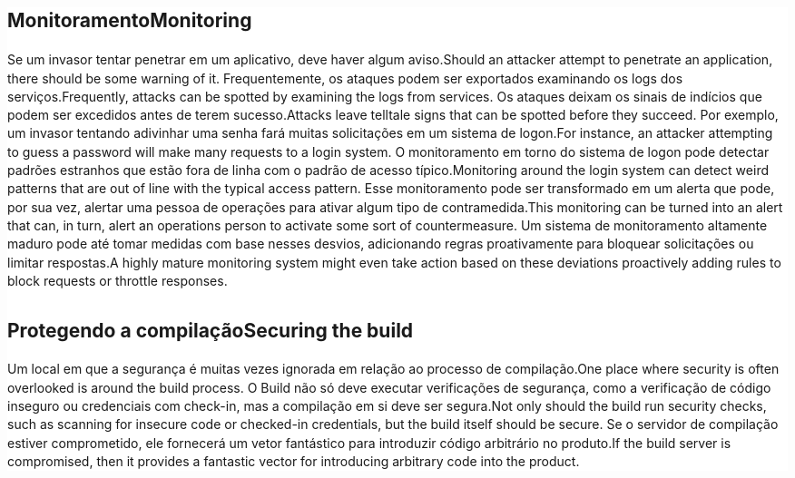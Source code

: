 ## <a name="monitoring"></a><span data-ttu-id="0aebd-158">Monitoramento</span><span class="sxs-lookup"><span data-stu-id="0aebd-158">Monitoring</span></span>

<span data-ttu-id="0aebd-159">Se um invasor tentar penetrar em um aplicativo, deve haver algum aviso.</span><span class="sxs-lookup"><span data-stu-id="0aebd-159">Should an attacker attempt to penetrate an application, there should be some warning of it.</span></span> <span data-ttu-id="0aebd-160">Frequentemente, os ataques podem ser exportados examinando os logs dos serviços.</span><span class="sxs-lookup"><span data-stu-id="0aebd-160">Frequently, attacks can be spotted by examining the logs from services.</span></span> <span data-ttu-id="0aebd-161">Os ataques deixam os sinais de indícios que podem ser excedidos antes de terem sucesso.</span><span class="sxs-lookup"><span data-stu-id="0aebd-161">Attacks leave telltale signs that can be spotted before they succeed.</span></span> <span data-ttu-id="0aebd-162">Por exemplo, um invasor tentando adivinhar uma senha fará muitas solicitações em um sistema de logon.</span><span class="sxs-lookup"><span data-stu-id="0aebd-162">For instance, an attacker attempting to guess a password will make many requests to a login system.</span></span> <span data-ttu-id="0aebd-163">O monitoramento em torno do sistema de logon pode detectar padrões estranhos que estão fora de linha com o padrão de acesso típico.</span><span class="sxs-lookup"><span data-stu-id="0aebd-163">Monitoring around the login system can detect weird patterns that are out of line with the typical access pattern.</span></span> <span data-ttu-id="0aebd-164">Esse monitoramento pode ser transformado em um alerta que pode, por sua vez, alertar uma pessoa de operações para ativar algum tipo de contramedida.</span><span class="sxs-lookup"><span data-stu-id="0aebd-164">This monitoring can be turned into an alert that can, in turn, alert an operations person to activate some sort of countermeasure.</span></span> <span data-ttu-id="0aebd-165">Um sistema de monitoramento altamente maduro pode até tomar medidas com base nesses desvios, adicionando regras proativamente para bloquear solicitações ou limitar respostas.</span><span class="sxs-lookup"><span data-stu-id="0aebd-165">A highly mature monitoring system might even take action based on these deviations proactively adding rules to block requests or throttle responses.</span></span>

## <a name="securing-the-build"></a><span data-ttu-id="0aebd-166">Protegendo a compilação</span><span class="sxs-lookup"><span data-stu-id="0aebd-166">Securing the build</span></span>

<span data-ttu-id="0aebd-167">Um local em que a segurança é muitas vezes ignorada em relação ao processo de compilação.</span><span class="sxs-lookup"><span data-stu-id="0aebd-167">One place where security is often overlooked is around the build process.</span></span> <span data-ttu-id="0aebd-168">O Build não só deve executar verificações de segurança, como a verificação de código inseguro ou credenciais com check-in, mas a compilação em si deve ser segura.</span><span class="sxs-lookup"><span data-stu-id="0aebd-168">Not only should the build run security checks, such as scanning for insecure code or checked-in credentials, but the build itself should be secure.</span></span> <span data-ttu-id="0aebd-169">Se o servidor de compilação estiver comprometido, ele fornecerá um vetor fantástico para introduzir código arbitrário no produto.</span><span class="sxs-lookup"><span data-stu-id="0aebd-169">If the build server is compromised, then it provides a fantastic vector for introducing arbitrary code into the product.</span></span>

